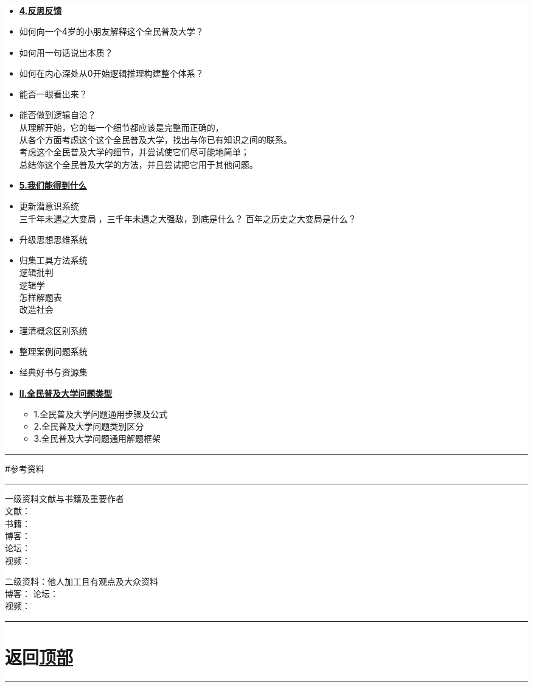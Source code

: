   * **[4.反思反馈](#1.4)**   <span id="1.4">         
  *  如何向一个4岁的小朋友解释这个全民普及大学？ 
  *  如何用一句话说出本质？
  *  如何在内心深处从0开始逻辑推理构建整个体系？
  *  能否一眼看出来？     
  * 能否做到逻辑自洽？    
    从理解开始，它的每一个细节都应该是完整而正确的，    
    从各个方面考虑这个这个全民普及大学，找出与你已有知识之间的联系。    
    考虑这个全民普及大学的细节，并尝试使它们尽可能地简单；    
    总结你这个全民普及大学的方法，并且尝试把它用于其他问题。    
  * **[5.我们能得到什么](#1.5)** <span id="1.5">           
  *   更新潜意识系统    
  三千年未遇之大变局 ，三千年未遇之大强敌，到底是什么？
  百年之历史之大变局是什么？
  *   升级思想思维系统    
  *   归集工具方法系统    
  逻辑批判  
  逻辑学  
  怎样解题表  
  改造社会  
  
  *   理清概念区别系统        
  *   整理案例问题系统  
  *   经典好书与资源集      
* **[II.全民普及大学问题类型](#2)**   <span id="2">       
  *  1.全民普及大学问题通用步骤及公式   
  *  2.全民普及大学问题类别区分    
  *  3.全民普及大学问题通用解题框架   









-----

#参考资料  

-----  
一级资料文献与书籍及重要作者  
文献：  
书籍：  
博客：   
论坛：   
视频：  

二级资料：他人加工且有观点及大众资料  
博客： 
论坛：   
视频：    



-----

# **返回[顶部](#home)**

---- 